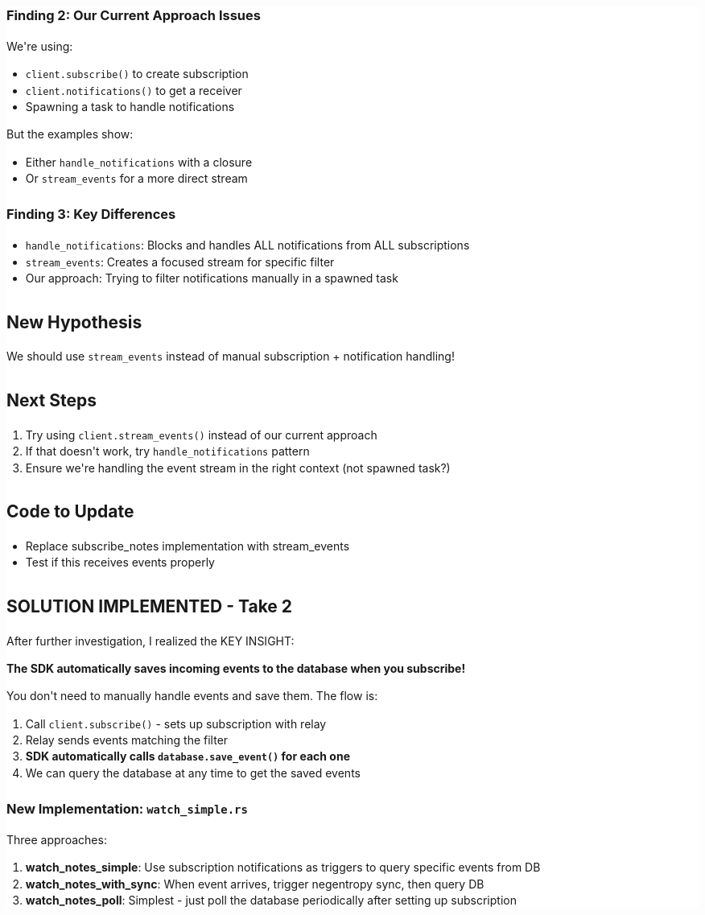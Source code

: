 ### Finding 2: Our Current Approach Issues

We're using:
- `client.subscribe()` to create subscription
- `client.notifications()` to get a receiver
- Spawning a task to handle notifications

But the examples show:
- Either `handle_notifications` with a closure
- Or `stream_events` for a more direct stream

### Finding 3: Key Differences

- `handle_notifications`: Blocks and handles ALL notifications from ALL subscriptions
- `stream_events`: Creates a focused stream for specific filter
- Our approach: Trying to filter notifications manually in a spawned task

## New Hypothesis

We should use `stream_events` instead of manual subscription + notification handling!

## Next Steps

1. Try using `client.stream_events()` instead of our current approach
2. If that doesn't work, try `handle_notifications` pattern
3. Ensure we're handling the event stream in the right context (not spawned task?)

## Code to Update
- Replace subscribe_notes implementation with stream_events
- Test if this receives events properly

## SOLUTION IMPLEMENTED - Take 2

After further investigation, I realized the KEY INSIGHT:

**The SDK automatically saves incoming events to the database when you subscribe!**

You don't need to manually handle events and save them. The flow is:
1. Call `client.subscribe()` - sets up subscription with relay
2. Relay sends events matching the filter
3. **SDK automatically calls `database.save_event()` for each one**
4. We can query the database at any time to get the saved events

### New Implementation: `watch_simple.rs`

Three approaches:

1. **watch_notes_simple**: Use subscription notifications as triggers to query specific events from DB
2. **watch_notes_with_sync**: When event arrives, trigger negentropy sync, then query DB
3. **watch_notes_poll**: Simplest - just poll the database periodically after setting up subscription
